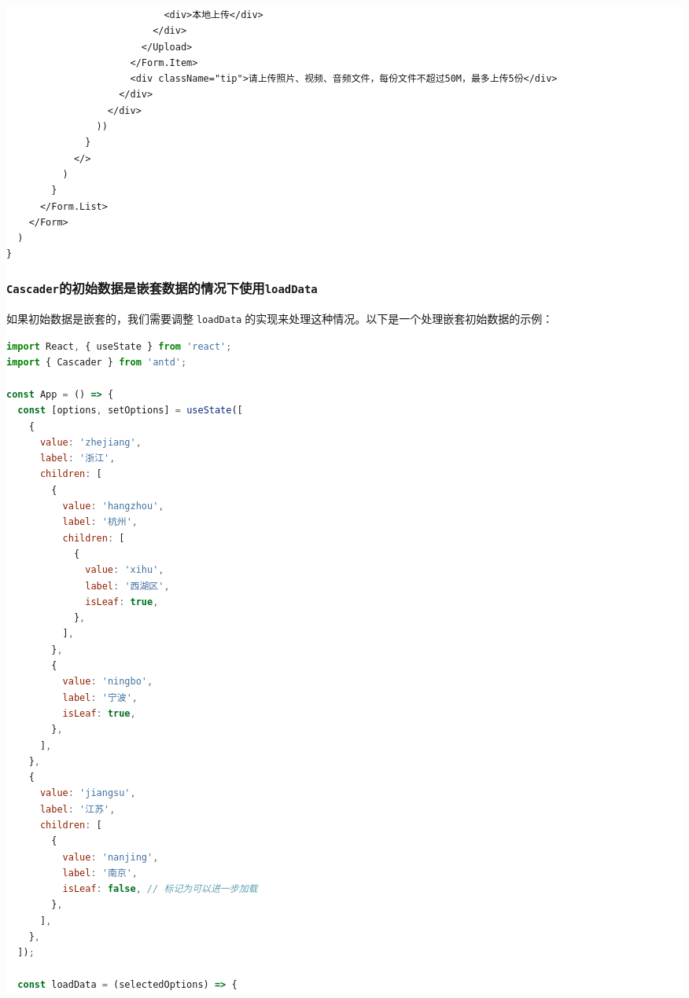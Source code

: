 ```tsx
                            <div>本地上传</div>
                          </div>
                        </Upload>
                      </Form.Item>
                      <div className="tip">请上传照片、视频、音频文件，每份文件不超过50M，最多上传5份</div>
                    </div>
                  </div>
                ))
              }
            </>
          )
        }
      </Form.List>
    </Form>
  )
}
```

### `Cascader`的初始数据是嵌套数据的情况下使用`loadData`
如果初始数据是嵌套的，我们需要调整 `loadData` 的实现来处理这种情况。以下是一个处理嵌套初始数据的示例：

```jsx
import React, { useState } from 'react';
import { Cascader } from 'antd';

const App = () => {
  const [options, setOptions] = useState([
    {
      value: 'zhejiang',
      label: '浙江',
      children: [
        {
          value: 'hangzhou',
          label: '杭州',
          children: [
            {
              value: 'xihu',
              label: '西湖区',
              isLeaf: true,
            },
          ],
        },
        {
          value: 'ningbo',
          label: '宁波',
          isLeaf: true,
        },
      ],
    },
    {
      value: 'jiangsu',
      label: '江苏',
      children: [
        {
          value: 'nanjing',
          label: '南京',
          isLeaf: false, // 标记为可以进一步加载
        },
      ],
    },
  ]);

  const loadData = (selectedOptions) => {
```